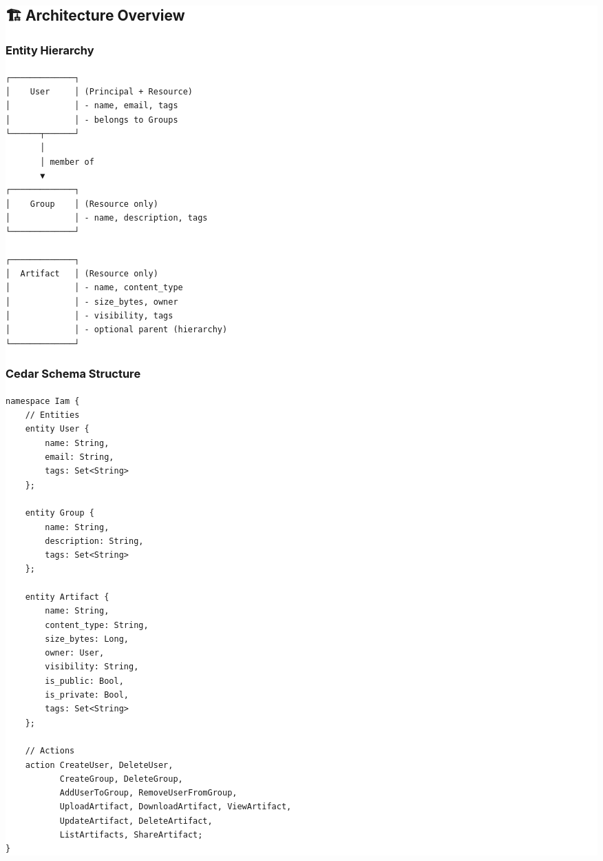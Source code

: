 
## 🏗️ Architecture Overview

### Entity Hierarchy

```
┌─────────────┐
│    User     │ (Principal + Resource)
│             │ - name, email, tags
│             │ - belongs to Groups
└──────┬──────┘
       │
       │ member of
       ▼
┌─────────────┐
│    Group    │ (Resource only)
│             │ - name, description, tags
└─────────────┘

┌─────────────┐
│  Artifact   │ (Resource only)
│             │ - name, content_type
│             │ - size_bytes, owner
│             │ - visibility, tags
│             │ - optional parent (hierarchy)
└─────────────┘
```

### Cedar Schema Structure

```cedar
namespace Iam {
    // Entities
    entity User {
        name: String,
        email: String,
        tags: Set<String>
    };
    
    entity Group {
        name: String,
        description: String,
        tags: Set<String>
    };
    
    entity Artifact {
        name: String,
        content_type: String,
        size_bytes: Long,
        owner: User,
        visibility: String,
        is_public: Bool,
        is_private: Bool,
        tags: Set<String>
    };
    
    // Actions
    action CreateUser, DeleteUser,
           CreateGroup, DeleteGroup,
           AddUserToGroup, RemoveUserFromGroup,
           UploadArtifact, DownloadArtifact, ViewArtifact,
           UpdateArtifact, DeleteArtifact,
           ListArtifacts, ShareArtifact;
}
```